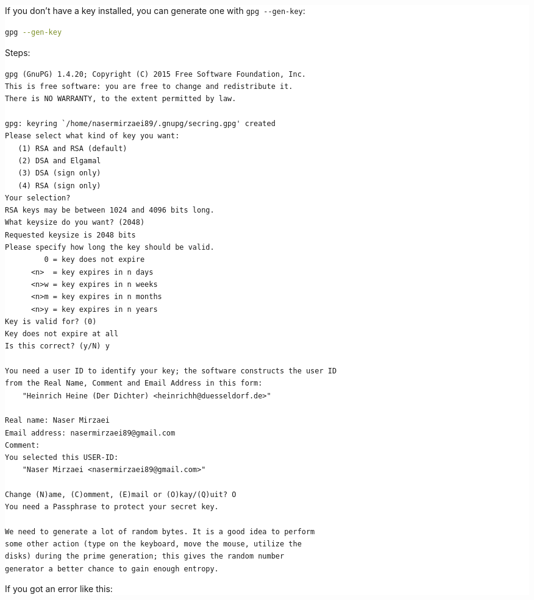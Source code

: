 If you don’t have a key installed, you can generate one with `gpg --gen-key`:

```bash
gpg --gen-key
```

Steps:

```
gpg (GnuPG) 1.4.20; Copyright (C) 2015 Free Software Foundation, Inc.
This is free software: you are free to change and redistribute it.
There is NO WARRANTY, to the extent permitted by law.

gpg: keyring `/home/nasermirzaei89/.gnupg/secring.gpg' created
Please select what kind of key you want:
   (1) RSA and RSA (default)
   (2) DSA and Elgamal
   (3) DSA (sign only)
   (4) RSA (sign only)
Your selection?
RSA keys may be between 1024 and 4096 bits long.
What keysize do you want? (2048)
Requested keysize is 2048 bits
Please specify how long the key should be valid.
         0 = key does not expire
      <n>  = key expires in n days
      <n>w = key expires in n weeks
      <n>m = key expires in n months
      <n>y = key expires in n years
Key is valid for? (0)
Key does not expire at all
Is this correct? (y/N) y

You need a user ID to identify your key; the software constructs the user ID
from the Real Name, Comment and Email Address in this form:
    "Heinrich Heine (Der Dichter) <heinrichh@duesseldorf.de>"

Real name: Naser Mirzaei
Email address: nasermirzaei89@gmail.com
Comment:
You selected this USER-ID:
    "Naser Mirzaei <nasermirzaei89@gmail.com>"

Change (N)ame, (C)omment, (E)mail or (O)kay/(Q)uit? O
You need a Passphrase to protect your secret key.

We need to generate a lot of random bytes. It is a good idea to perform
some other action (type on the keyboard, move the mouse, utilize the
disks) during the prime generation; this gives the random number
generator a better chance to gain enough entropy.
```

If you got an error like this:
